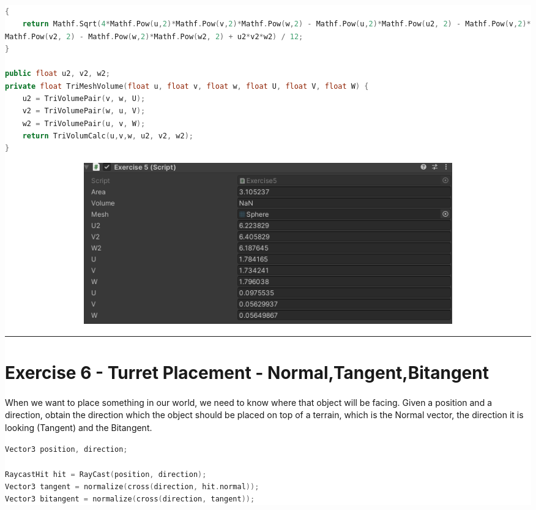 ~~~c++
{
    return Mathf.Sqrt(4*Mathf.Pow(u,2)*Mathf.Pow(v,2)*Mathf.Pow(w,2) - Mathf.Pow(u,2)*Mathf.Pow(u2, 2) - Mathf.Pow(v,2)*Mathf.Pow(v2, 2) - Mathf.Pow(w,2)*Mathf.Pow(w2, 2) + u2*v2*w2) / 12;
}

public float u2, v2, w2;
private float TriMeshVolume(float u, float v, float w, float U, float V, float W) {
    u2 = TriVolumePair(v, w, U);
    v2 = TriVolumePair(w, u, V);
    w2 = TriVolumePair(u, v, W);
    return TriVolumCalc(u,v,w, u2, v2, w2);
}
~~~

<p align="center">
<img src="/assets/posts_images/03-MathGameDev02/Ex5-AreaVolume.png" width="70%"/>
</p>

---

# Exercise 6 - Turret Placement - Normal,Tangent,Bitangent

When we want to place something in our world, we need to know where that object will be facing. Given a position and a direction, obtain the direction which the object should be placed on top of a terrain, which is the Normal vector, the direction it is looking (Tangent) and the Bitangent.

~~~c++
Vector3 position, direction;

RaycastHit hit = RayCast(position, direction);
Vector3 tangent = normalize(cross(direction, hit.normal));
Vector3 bitangent = normalize(cross(direction, tangent));
~~~

<p align="center">